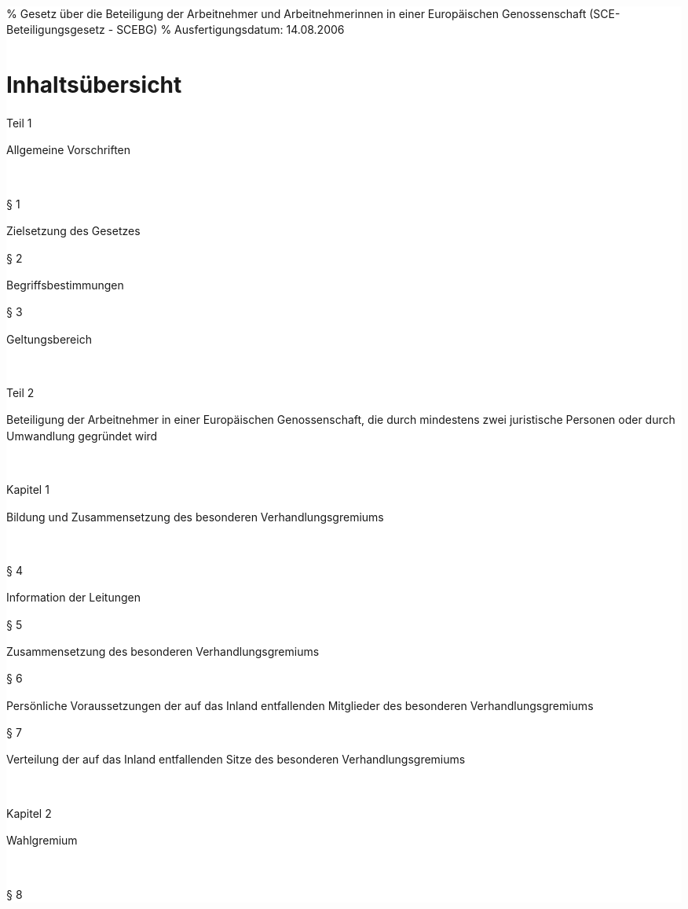 % Gesetz über die Beteiligung der Arbeitnehmer und Arbeitnehmerinnen in einer Europäischen Genossenschaft  (SCE-Beteiligungsgesetz - SCEBG)
% Ausfertigungsdatum: 14.08.2006
 
# Inhaltsübersicht

Teil 1

Allgemeine Vorschriften

 

§ 1

Zielsetzung des Gesetzes

§ 2

Begriffsbestimmungen

§ 3

Geltungsbereich

 

Teil 2

Beteiligung der Arbeitnehmer in einer Europäischen Genossenschaft, die durch mindestens zwei juristische Personen oder durch Umwandlung gegründet wird

 

Kapitel 1

Bildung und Zusammensetzung des besonderen Verhandlungsgremiums

 

§ 4

Information der Leitungen

§ 5

Zusammensetzung des besonderen Verhandlungsgremiums

§ 6

Persönliche Voraussetzungen der auf das Inland entfallenden Mitglieder des besonderen Verhandlungsgremiums

§ 7

Verteilung der auf das Inland entfallenden Sitze des besonderen Verhandlungsgremiums

 

Kapitel 2

Wahlgremium

 

§ 8
